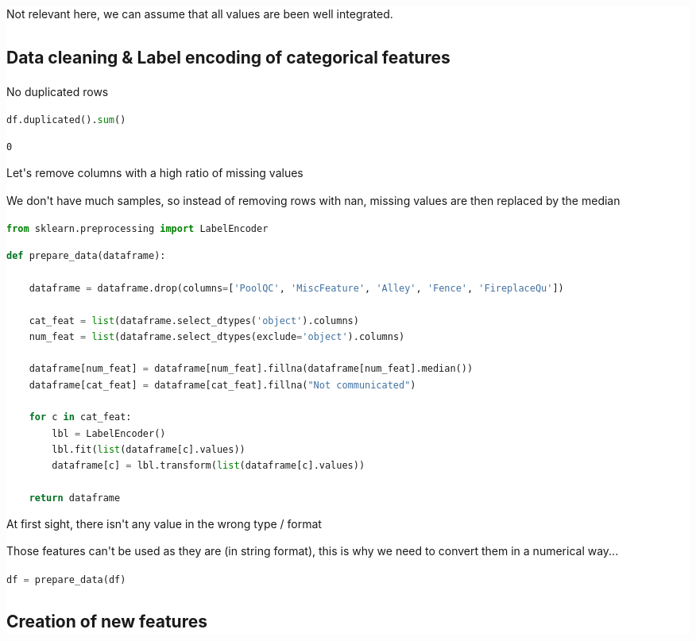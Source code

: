 Not relevant here, we can assume that all values are been well integrated.

## Data cleaning & Label encoding of categorical features

No duplicated rows


```python
df.duplicated().sum()
```




    0



Let's remove columns with a high ratio of missing values

We don't have much samples, so instead of removing rows with nan, missing values are then replaced by the median


```python
from sklearn.preprocessing import LabelEncoder
```


```python
def prepare_data(dataframe):

    dataframe = dataframe.drop(columns=['PoolQC', 'MiscFeature', 'Alley', 'Fence', 'FireplaceQu'])

    cat_feat = list(dataframe.select_dtypes('object').columns)
    num_feat = list(dataframe.select_dtypes(exclude='object').columns)

    dataframe[num_feat] = dataframe[num_feat].fillna(dataframe[num_feat].median())
    dataframe[cat_feat] = dataframe[cat_feat].fillna("Not communicated")
    
    for c in cat_feat:
        lbl = LabelEncoder() 
        lbl.fit(list(dataframe[c].values)) 
        dataframe[c] = lbl.transform(list(dataframe[c].values))
    
    return dataframe
```

At first sight, there isn't any value in the wrong type / format

Those features can't be used as they are (in string format), this is why we need to convert them in a numerical way...


```python
df = prepare_data(df)
```

## Creation of new features
